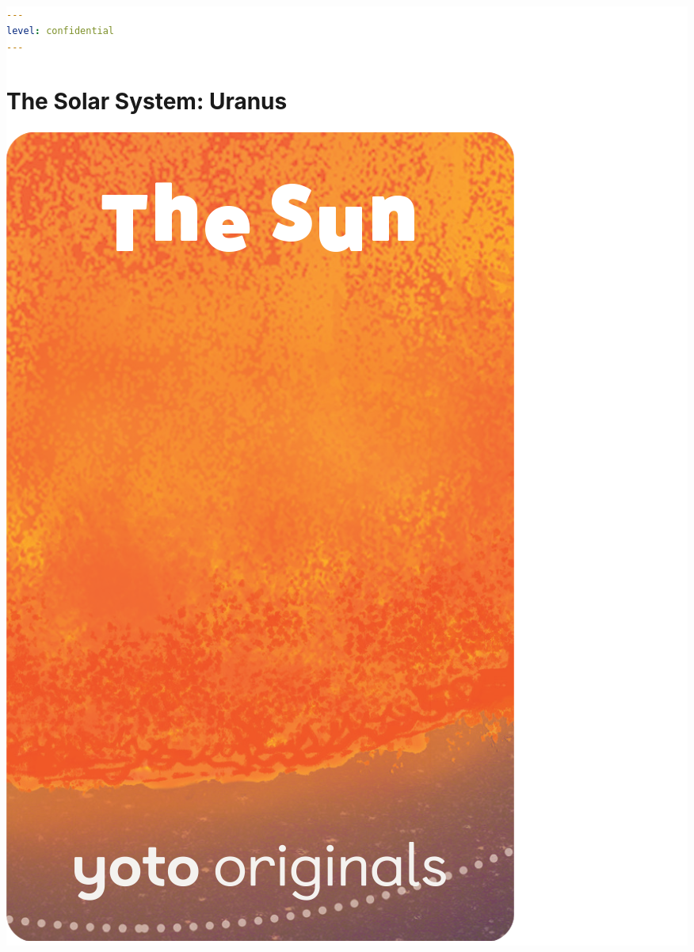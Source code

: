 ```yaml
---
level: confidential
---
```

# The Solar System: Uranus

![card_[cdNys].png](../../img/cards/card_[cdNys].png)
